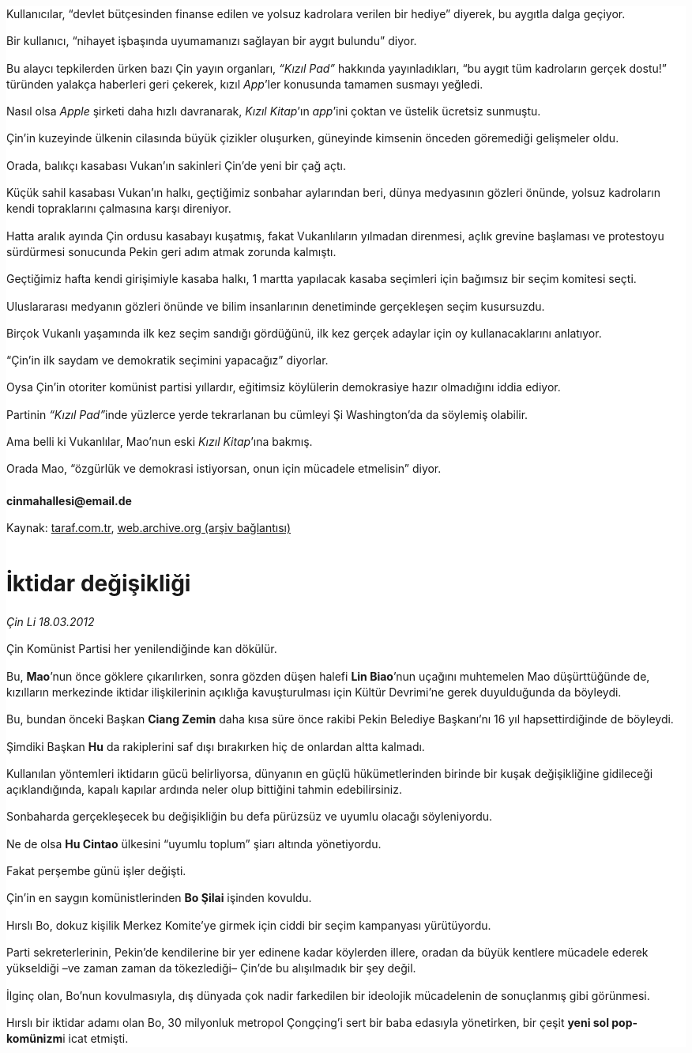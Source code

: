 <p>Kullanıcılar, “devlet bütçesinden finanse edilen ve yolsuz kadrolara verilen bir hediye” diyerek, bu aygıtla dalga geçiyor.</p>
<p>Bir kullanıcı, “nihayet işbaşında uyumamanızı sağlayan bir aygıt bulundu” diyor.</p>
<p>Bu alaycı tepkilerden ürken bazı Çin yayın organları, <i>“Kızıl Pad”</i> hakkında yayınladıkları, “bu aygıt tüm kadroların gerçek dostu!” türünden yalakça haberleri geri çekerek, kızıl <i>App</i>’ler konusunda tamamen susmayı yeğledi.</p>
<p>Nasıl olsa <i>Apple</i> şirketi daha hızlı davranarak, <i>Kızıl Kitap</i>’ın <i>app</i>’ini çoktan ve üstelik ücretsiz sunmuştu.</p>
<p>Çin’in kuzeyinde ülkenin cilasında büyük çizikler oluşurken, güneyinde kimsenin önceden göremediği gelişmeler oldu.</p>
<p>Orada, balıkçı kasabası Vukan’ın sakinleri Çin’de yeni bir çağ açtı.</p>
<p>Küçük sahil kasabası Vukan’ın halkı, geçtiğimiz sonbahar aylarından beri, dünya medyasının gözleri önünde, yolsuz kadroların kendi topraklarını çalmasına karşı direniyor.</p>
<p>Hatta aralık ayında Çin ordusu kasabayı kuşatmış, fakat Vukanlıların yılmadan direnmesi, açlık grevine başlaması ve protestoyu sürdürmesi sonucunda Pekin geri adım atmak zorunda kalmıştı.</p>
<p>Geçtiğimiz hafta kendi girişimiyle kasaba halkı, 1 martta yapılacak kasaba seçimleri için bağımsız bir seçim komitesi seçti.</p>
<p>Uluslararası medyanın gözleri önünde ve bilim insanlarının denetiminde gerçekleşen seçim kusursuzdu.</p>
<p>Birçok Vukanlı yaşamında ilk kez seçim sandığı gördüğünü, ilk kez gerçek adaylar için oy kullanacaklarını anlatıyor.</p>
<p>“Çin’in ilk saydam ve demokratik seçimini yapacağız” diyorlar.</p>
<p>Oysa Çin’in otoriter komünist partisi yıllardır, eğitimsiz köylülerin demokrasiye hazır olmadığını iddia ediyor.</p>
<p>Partinin <i>“Kızıl Pad”</i>inde yüzlerce yerde tekrarlanan bu cümleyi Şi Washington’da da söylemiş olabilir.</p>
<p>Ama belli ki Vukanlılar, Mao’nun eski <i>Kızıl Kitap</i>’ına bakmış.</p>
<p>Orada Mao, “özgürlük ve demokrasi istiyorsan, onun için mücadele etmelisin” diyor.<br/><br/><b>cinmahallesi@email.de</b></p>
</div>

Kaynak: [taraf.com.tr](http://www.taraf.com.tr/cin-li/makale-dipten-gelen-demokrasi.htm), [web.archive.org (arşiv bağlantısı)](http://web.archive.org/web/20131107134832/http://www.taraf.com.tr/cin-li/makale-dipten-gelen-demokrasi.htm)
# İktidar değişikliği

*Çin Li 18.03.2012*

<div class="yazi"><p>Çin Komünist Partisi her yenilendiğinde kan dökülür.</p>
<p>Bu, <b>Mao</b>’nun önce göklere çıkarılırken, sonra gözden düşen halefi <b>Lin Biao</b>’nun uçağını muhtemelen Mao düşürttüğünde de, kızılların merkezinde iktidar ilişkilerinin açıklığa kavuşturulması için Kültür Devrimi’ne gerek duyulduğunda da böyleydi.</p>
<p>Bu, bundan önceki Başkan <b>Ciang Zemin</b> daha kısa süre önce rakibi Pekin Belediye Başkanı’nı 16 yıl hapsettirdiğinde de böyleydi.</p>
<p>Şimdiki Başkan <b>Hu</b> da rakiplerini saf dışı bırakırken hiç de onlardan altta kalmadı.</p>
<p>Kullanılan yöntemleri iktidarın gücü belirliyorsa, dünyanın en güçlü hükümetlerinden birinde bir kuşak değişikliğine gidileceği açıklandığında, kapalı kapılar ardında neler olup bittiğini tahmin edebilirsiniz.</p>
<p>Sonbaharda gerçekleşecek bu değişikliğin bu defa pürüzsüz ve uyumlu olacağı söyleniyordu.</p>
<p>Ne de olsa <b>Hu Cintao</b> ülkesini “uyumlu toplum” şiarı altında yönetiyordu.</p>
<p>Fakat perşembe günü işler değişti.</p>
<p>Çin’in en saygın komünistlerinden <b>Bo Şilai</b> işinden kovuldu.</p>
<p>Hırslı Bo, dokuz kişilik Merkez Komite’ye girmek için ciddi bir seçim kampanyası yürütüyordu.</p>
<p>Parti sekreterlerinin, Pekin’de kendilerine bir yer edinene kadar köylerden illere, oradan da büyük kentlere mücadele ederek yükseldiği –ve zaman zaman da tökezlediği– Çin’de bu alışılmadık bir şey değil.</p>
<p>İlginç olan, Bo’nun kovulmasıyla, dış dünyada çok nadir farkedilen bir ideolojik mücadelenin de sonuçlanmış gibi görünmesi.</p>
<p>Hırslı bir iktidar adamı olan Bo, 30 milyonluk metropol Çongçing’i sert bir baba edasıyla yönetirken, bir çeşit <b>yeni sol pop-komünizm</b>i icat etmişti.</p>